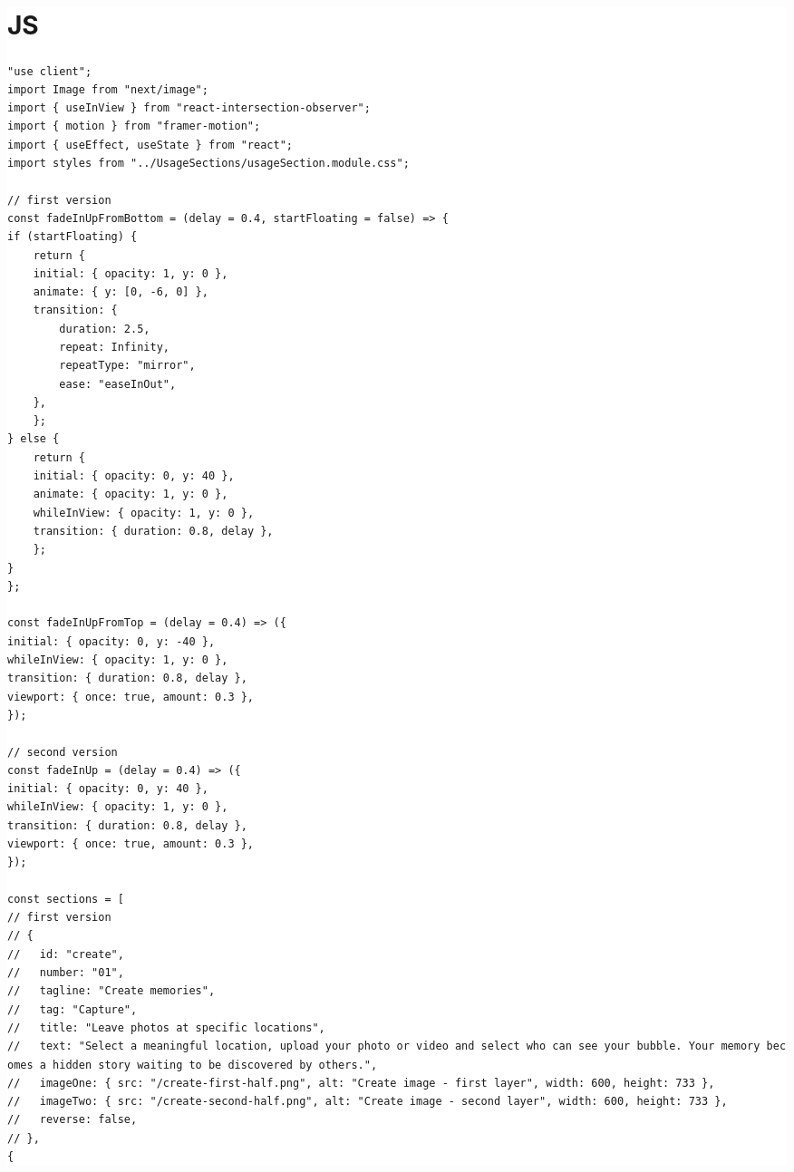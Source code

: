 # JS

    "use client";
    import Image from "next/image";
    import { useInView } from "react-intersection-observer";
    import { motion } from "framer-motion";
    import { useEffect, useState } from "react";
    import styles from "../UsageSections/usageSection.module.css";

    // first version
    const fadeInUpFromBottom = (delay = 0.4, startFloating = false) => {
    if (startFloating) {
        return {
        initial: { opacity: 1, y: 0 },
        animate: { y: [0, -6, 0] },
        transition: {
            duration: 2.5,
            repeat: Infinity,
            repeatType: "mirror",
            ease: "easeInOut",
        },
        };
    } else {
        return {
        initial: { opacity: 0, y: 40 },
        animate: { opacity: 1, y: 0 },
        whileInView: { opacity: 1, y: 0 },
        transition: { duration: 0.8, delay },
        };
    }
    };

    const fadeInUpFromTop = (delay = 0.4) => ({
    initial: { opacity: 0, y: -40 },
    whileInView: { opacity: 1, y: 0 },
    transition: { duration: 0.8, delay },
    viewport: { once: true, amount: 0.3 },
    });

    // second version
    const fadeInUp = (delay = 0.4) => ({
    initial: { opacity: 0, y: 40 },
    whileInView: { opacity: 1, y: 0 },
    transition: { duration: 0.8, delay },
    viewport: { once: true, amount: 0.3 },
    });

    const sections = [
    // first version
    // {
    //   id: "create",
    //   number: "01",
    //   tagline: "Create memories",
    //   tag: "Capture",
    //   title: "Leave photos at specific locations",
    //   text: "Select a meaningful location, upload your photo or video and select who can see your bubble. Your memory becomes a hidden story waiting to be discovered by others.",
    //   imageOne: { src: "/create-first-half.png", alt: "Create image - first layer", width: 600, height: 733 },
    //   imageTwo: { src: "/create-second-half.png", alt: "Create image - second layer", width: 600, height: 733 },
    //   reverse: false,
    // },
    {